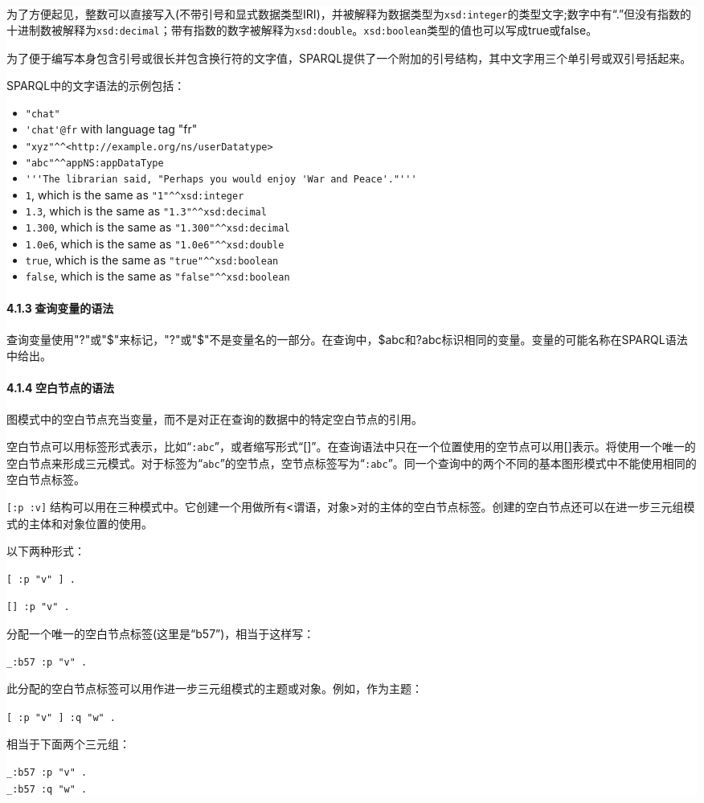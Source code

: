 为了方便起见，整数可以直接写入(不带引号和显式数据类型IRI)，并被解释为数据类型为`xsd:integer`的类型文字;数字中有“.”但没有指数的十进制数被解释为`xsd:decimal`；带有指数的数字被解释为`xsd:double`。`xsd:boolean`类型的值也可以写成true或false。

为了便于编写本身包含引号或很长并包含换行符的文字值，SPARQL提供了一个附加的引号结构，其中文字用三个单引号或双引号括起来。

SPARQL中的文字语法的示例包括：

- `"chat"`
- `'chat'@fr` with language tag "fr"
- `"xyz"^^<http://example.org/ns/userDatatype>`
- `"abc"^^appNS:appDataType`
- `'''The librarian said, "Perhaps you would enjoy 'War and Peace'."'''`
- `1`, which is the same as `"1"^^xsd:integer`
- `1.3`, which is the same as `"1.3"^^xsd:decimal`
- `1.300`, which is the same as `"1.300"^^xsd:decimal`
- `1.0e6`, which is the same as `"1.0e6"^^xsd:double`
- `true`, which is the same as `"true"^^xsd:boolean`
- `false`, which is the same as `"false"^^xsd:boolean`

#### 4.1.3 查询变量的语法

查询变量使用"?"或"\$"来标记，"?"或"\$"不是变量名的一部分。在查询中，​\$abc和?abc标识相同的变量。变量的可能名称在SPARQL语法中给出。

#### 4.1.4 空白节点的语法

图模式中的空白节点充当变量，而不是对正在查询的数据中的特定空白节点的引用。

空白节点可以用标签形式表示，比如“`:abc`”，或者缩写形式“[]”。在查询语法中只在一个位置使用的空节点可以用[]表示。将使用一个唯一的空白节点来形成三元模式。对于标签为“`abc`”的空节点，空节点标签写为“`:abc`”。同一个查询中的两个不同的基本图形模式中不能使用相同的空白节点标签。

 `[:p :v]` 结构可以用在三种模式中。它创建一个用做所有<谓语，对象>对的主体的空白节点标签。创建的空白节点还可以在进一步三元组模式的主体和对象位置的使用。

以下两种形式：

```SPARQL
[ :p "v" ] .
```

```SPARQL
[] :p "v" .
```

分配一个唯一的空白节点标签(这里是“b57”)，相当于这样写：

```SPARQL
_:b57 :p "v" .
```

此分配的空白节点标签可以用作进一步三元组模式的主题或对象。例如，作为主题：

```SPARQL
[ :p "v" ] :q "w" .
```

相当于下面两个三元组：

```SPARQL
_:b57 :p "v" .
_:b57 :q "w" .
```
